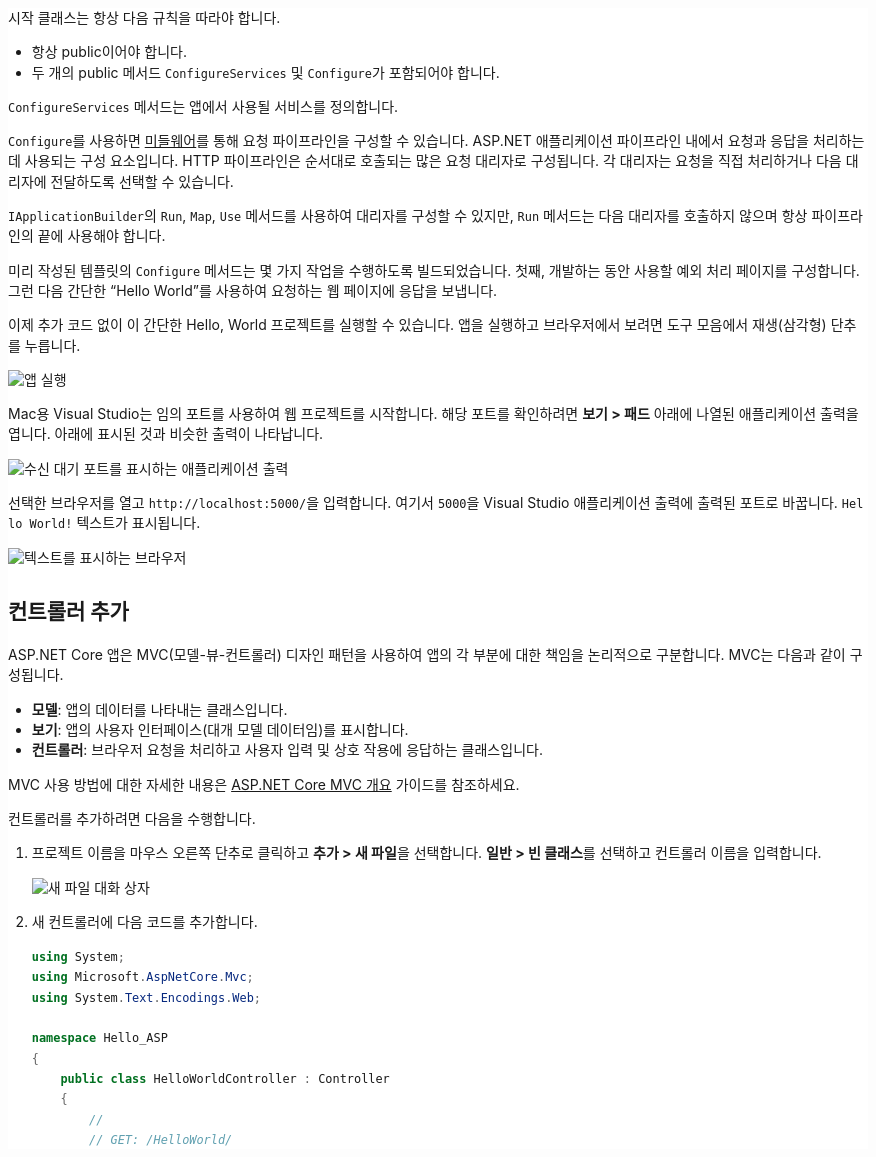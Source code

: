 시작 클래스는 항상 다음 규칙을 따라야 합니다.

- 항상 public이어야 합니다.
- 두 개의 public 메서드 `ConfigureServices` 및 `Configure`가 포함되어야 합니다.

`ConfigureServices` 메서드는 앱에서 사용될 서비스를 정의합니다.

`Configure`를 사용하면 [미들웨어](/aspnet/core/fundamentals/middleware)를 통해 요청 파이프라인을 구성할 수 있습니다. ASP.NET 애플리케이션 파이프라인 내에서 요청과 응답을 처리하는 데 사용되는 구성 요소입니다. HTTP 파이프라인은 순서대로 호출되는 많은 요청 대리자로 구성됩니다. 각 대리자는 요청을 직접 처리하거나 다음 대리자에 전달하도록 선택할 수 있습니다.

`IApplicationBuilder`의 `Run`, `Map`, `Use` 메서드를 사용하여 대리자를 구성할 수 있지만, `Run` 메서드는 다음 대리자를 호출하지 않으며 항상 파이프라인의 끝에 사용해야 합니다.

미리 작성된 템플릿의 `Configure` 메서드는 몇 가지 작업을 수행하도록 빌드되었습니다. 첫째, 개발하는 동안 사용할 예외 처리 페이지를 구성합니다. 그런 다음 간단한 “Hello World”를 사용하여 요청하는 웹 페이지에 응답을 보냅니다.

이제 추가 코드 없이 이 간단한 Hello, World 프로젝트를 실행할 수 있습니다. 앱을 실행하고 브라우저에서 보려면 도구 모음에서 재생(삼각형) 단추를 누릅니다.

![앱 실행](media/asp-net-core-image5.png)

Mac용 Visual Studio는 임의 포트를 사용하여 웹 프로젝트를 시작합니다. 해당 포트를 확인하려면 **보기 &gt; 패드** 아래에 나열된 애플리케이션 출력을 엽니다. 아래에 표시된 것과 비슷한 출력이 나타납니다.

![수신 대기 포트를 표시하는 애플리케이션 출력](media/asp-net-core-image6.png)

선택한 브라우저를 열고 `http://localhost:5000/`을 입력합니다. 여기서 `5000`을 Visual Studio 애플리케이션 출력에 출력된 포트로 바꿉니다. `Hello World!` 텍스트가 표시됩니다.

![텍스트를 표시하는 브라우저](media/asp-net-core-image7.png)

## <a name="adding-a-controller"></a>컨트롤러 추가

ASP.NET Core 앱은 MVC(모델-뷰-컨트롤러) 디자인 패턴을 사용하여 앱의 각 부분에 대한 책임을 논리적으로 구분합니다. MVC는 다음과 같이 구성됩니다.

- **모델**: 앱의 데이터를 나타내는 클래스입니다.
- **보기**: 앱의 사용자 인터페이스(대개 모델 데이터임)를 표시합니다.
- **컨트롤러**: 브라우저 요청을 처리하고 사용자 입력 및 상호 작용에 응답하는 클래스입니다.

MVC 사용 방법에 대한 자세한 내용은 [ASP.NET Core MVC 개요](/aspnet/core/mvc/overview) 가이드를 참조하세요.

컨트롤러를 추가하려면 다음을 수행합니다.

1. 프로젝트 이름을 마우스 오른쪽 단추로 클릭하고 **추가 > 새 파일**을 선택합니다. **일반 > 빈 클래스**를 선택하고 컨트롤러 이름을 입력합니다.

    ![새 파일 대화 상자](media/asp-net-core-image8.png)

2. 새 컨트롤러에 다음 코드를 추가합니다.

    ```csharp
    using System;
    using Microsoft.AspNetCore.Mvc;
    using System.Text.Encodings.Web;

    namespace Hello_ASP
    {
        public class HelloWorldController : Controller
        {
            //
            // GET: /HelloWorld/
